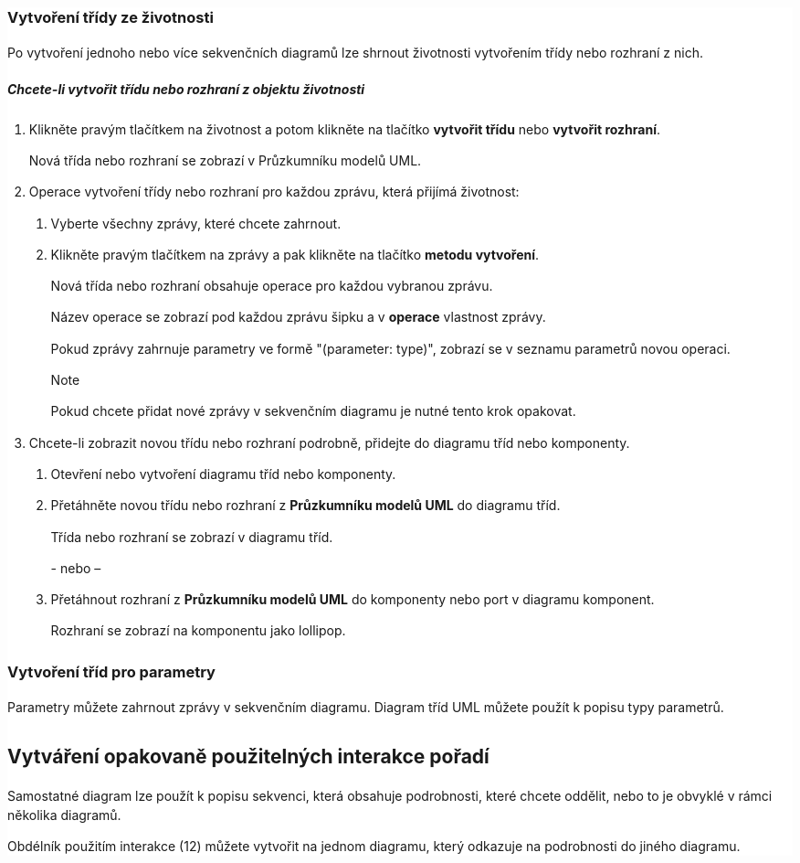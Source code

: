 ### <a name="creating-classes-from-lifelines"></a>Vytvoření třídy ze životnosti  
 Po vytvoření jednoho nebo více sekvenčních diagramů lze shrnout životnosti vytvořením třídy nebo rozhraní z nich.  
  
##### <a name="to-create-a-class-or-interface-from-a-lifeline"></a>Chcete-li vytvořit třídu nebo rozhraní z objektu životnosti  
  
1.  Klikněte pravým tlačítkem na životnost a potom klikněte na tlačítko **vytvořit třídu** nebo **vytvořit rozhraní**.  
  
     Nová třída nebo rozhraní se zobrazí v Průzkumníku modelů UML.  
  
2.  Operace vytvoření třídy nebo rozhraní pro každou zprávu, která přijímá životnost:  
  
    1.  Vyberte všechny zprávy, které chcete zahrnout.  
  
    2.  Klikněte pravým tlačítkem na zprávy a pak klikněte na tlačítko **metodu vytvoření**.  
  
         Nová třída nebo rozhraní obsahuje operace pro každou vybranou zprávu.  
  
         Název operace se zobrazí pod každou zprávu šipku a v **operace** vlastnost zprávy.  
  
         Pokud zprávy zahrnuje parametry ve formě "(parameter: type)", zobrazí se v seznamu parametrů novou operaci.  
  
        > [!NOTE]
        >  Pokud chcete přidat nové zprávy v sekvenčním diagramu je nutné tento krok opakovat.  
  
3.  Chcete-li zobrazit novou třídu nebo rozhraní podrobně, přidejte do diagramu tříd nebo komponenty.  
  
    1.  Otevření nebo vytvoření diagramu tříd nebo komponenty.  
  
    2.  Přetáhněte novou třídu nebo rozhraní z **Průzkumníku modelů UML** do diagramu tříd.  
  
         Třída nebo rozhraní se zobrazí v diagramu tříd.  
  
         \- nebo –  
  
    3.  Přetáhnout rozhraní z **Průzkumníku modelů UML** do komponenty nebo port v diagramu komponent.  
  
         Rozhraní se zobrazí na komponentu jako lollipop.  
  
### <a name="creating-classes-for-parameters"></a>Vytvoření tříd pro parametry  
 Parametry můžete zahrnout zprávy v sekvenčním diagramu. Diagram tříd UML můžete použít k popisu typy parametrů.  
  
##  <a name="Multiple"></a> Vytváření opakovaně použitelných interakce pořadí  
 Samostatné diagram lze použít k popisu sekvenci, která obsahuje podrobnosti, které chcete oddělit, nebo to je obvyklé v rámci několika diagramů.  
  
 Obdélník použitím interakce (12) můžete vytvořit na jednom diagramu, který odkazuje na podrobnosti do jiného diagramu.  
  